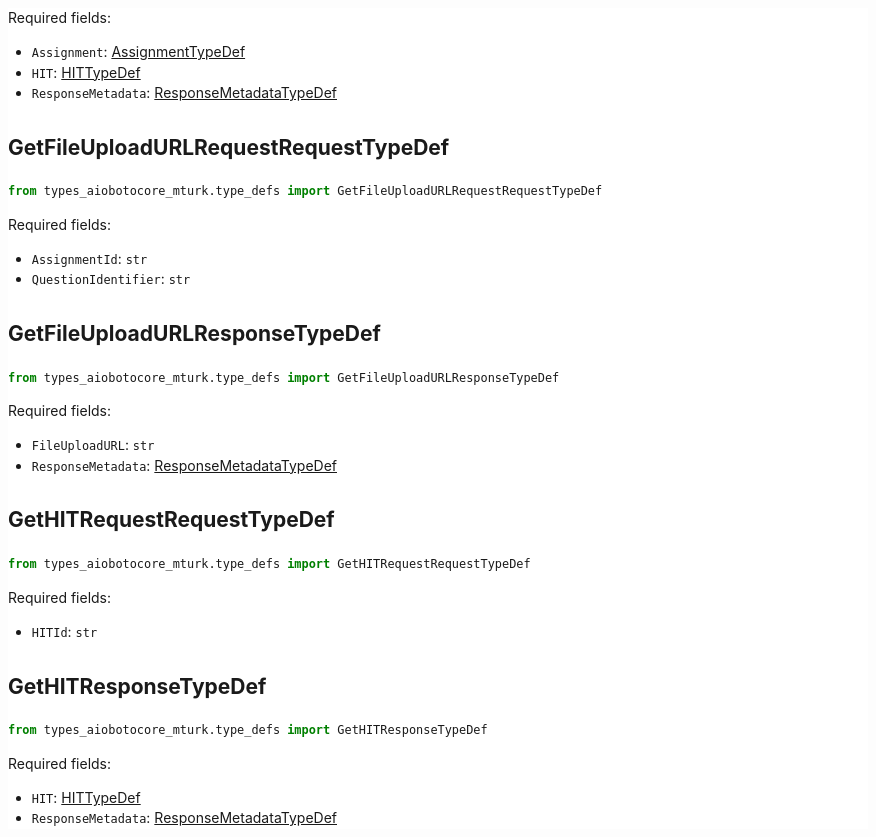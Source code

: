 Required fields:

- `Assignment`: [AssignmentTypeDef](./type_defs.md#assignmenttypedef)
- `HIT`: [HITTypeDef](./type_defs.md#hittypedef)
- `ResponseMetadata`:
  [ResponseMetadataTypeDef](./type_defs.md#responsemetadatatypedef)

<a id="getfileuploadurlrequestrequesttypedef"></a>

## GetFileUploadURLRequestRequestTypeDef

```python
from types_aiobotocore_mturk.type_defs import GetFileUploadURLRequestRequestTypeDef
```

Required fields:

- `AssignmentId`: `str`
- `QuestionIdentifier`: `str`

<a id="getfileuploadurlresponsetypedef"></a>

## GetFileUploadURLResponseTypeDef

```python
from types_aiobotocore_mturk.type_defs import GetFileUploadURLResponseTypeDef
```

Required fields:

- `FileUploadURL`: `str`
- `ResponseMetadata`:
  [ResponseMetadataTypeDef](./type_defs.md#responsemetadatatypedef)

<a id="gethitrequestrequesttypedef"></a>

## GetHITRequestRequestTypeDef

```python
from types_aiobotocore_mturk.type_defs import GetHITRequestRequestTypeDef
```

Required fields:

- `HITId`: `str`

<a id="gethitresponsetypedef"></a>

## GetHITResponseTypeDef

```python
from types_aiobotocore_mturk.type_defs import GetHITResponseTypeDef
```

Required fields:

- `HIT`: [HITTypeDef](./type_defs.md#hittypedef)
- `ResponseMetadata`:
  [ResponseMetadataTypeDef](./type_defs.md#responsemetadatatypedef)
